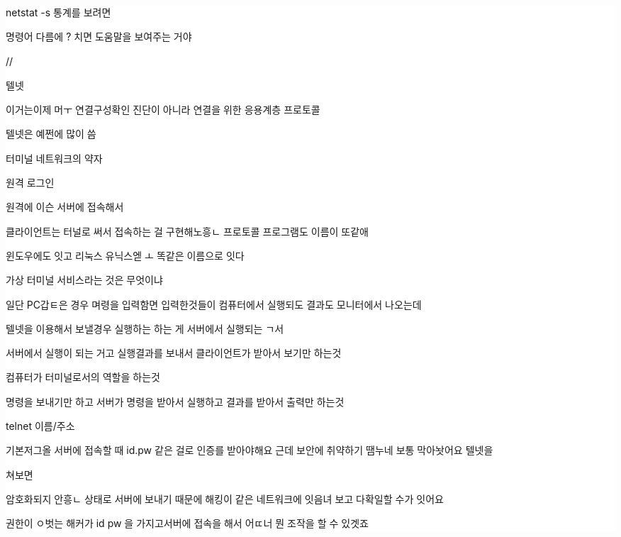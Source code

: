 netstat -s
통계를 보려면


명령어 다름에 ? 치면
도움말을 보여주는 거야


//


텔넷

이거는이제
머ㅜ 연결구성확인 진단이 아니라
연결을 위한 응용계층 프로토콜

텔넷은 예쩐에 많이 씀

터미널 네트워크의 약자

원격 로그인

원격에 이슨 서버에 접속해서

클라이언트는 터널로 써서 접속하는 걸 구현해노흥ㄴ 프로토콜
프로그램도 이름이 또같애

윈도우에도 잇고 리눅스 유닉스엗 ㅗ 똑같은 이름으로 잇다

가상 터미널 서비스라는 것은 무엇이냐

일단 PC갑ㅌ은 경우 며령을 입력함면
입력한것들이 컴퓨터에서 실행되도 결과도 모니터에서 나오는데

텔넷을 이용해서 보낼경우
실행하는 하는 게 서버에서 실행되는 ㄱ서

서버에서 실행이 되는 거고
실행결과를 보내서
클라이언트가 받아서 보기만 하는것

컴퓨터가 터미널로서의 역할을 하는것

명령을 보내기만 하고
서버가  명령을 받아서 실행하고
결과를 받아서 출력만 하는것

telnet 이름/주소


기본저그올 서버에 접속할 때 id.pw 같은 걸로 인증를 받아야해요
근데 보안에 취약하기 땜누네
보통 막아놧어요 텔넷을

쳐보면 



암호화되지 안흥ㄴ 상태로 서버에 보내기 때문에
해킹이 같은 네트워크에 잇음녀 보고 다확일할 수가 잇어요

권한이 ㅇ벗는 해커가 id pw 을 가지고서버에 접속을 해서 어ㄸ너 뭔 조작을 할 수 있겟죠
